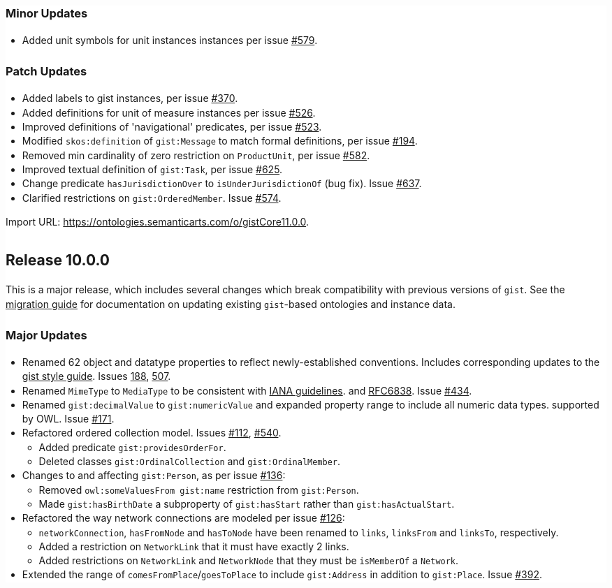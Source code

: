 ### Minor Updates

- Added unit symbols for unit instances instances per issue [#579](https://github.com/semanticarts/gist/issues/579).

### Patch Updates

- Added labels to gist instances, per issue [#370](https://github.com/semanticarts/gist/issues/370).
- Added definitions for unit of measure instances per issue [#526](https://github.com/semanticarts/gist/issues/526).
- Improved definitions of 'navigational' predicates, per issue [#523](https://github.com/semanticarts/gist/issues/523).
- Modified `skos:definition` of `gist:Message` to match formal definitions, per issue [#194](https://github.com/semanticarts/gist/issues/194).
- Removed min cardinality of zero restriction on `ProductUnit`, per issue [#582](https://github.com/semanticarts/gist/issues/582).
- Improved textual definition of `gist:Task`, per issue [#625](https://github.com/semanticarts/gist/issues/625).
- Change predicate `hasJurisdictionOver` to `isUnderJurisdictionOf` (bug fix). Issue [#637](https://github.com/semanticarts/gist/issues/637).
- Clarified restrictions on `gist:OrderedMember`. Issue [#574](https://github.com/semanticarts/gist/issues/574).

Import URL: <https://ontologies.semanticarts.com/o/gistCore11.0.0>.

## Release 10.0.0

This is a major release, which includes several changes which break compatibility with previous versions
of `gist`. See the [migration guide](./MajorVersionMigration.md) for documentation on updating existing
`gist`-based ontologies and instance data.

### Major Updates

- Renamed 62 object and datatype properties to reflect newly-established conventions. Includes corresponding updates to the [gist style guide](https://github.com/semanticarts/gist/blob/master/docs/gistStyleGuide.md). Issues [188](https://github.com/semanticarts/gist/issues/188), [507](https://github.com/semanticarts/gist/issues/507).
- Renamed `MimeType` to `MediaType` to be consistent with [IANA guidelines](https://www.iana.org/assignments/media-types/media-types.xhtml).
  and [RFC6838](https://tools.ietf.org/html/rfc6838). Issue [#434](https://github.com/semanticarts/gist/issues/434).
- Renamed `gist:decimalValue` to `gist:numericValue` and expanded property range to include all numeric data types.
  supported by OWL.  Issue [#171](https://github.com/semanticarts/gist/issues/171).
- Refactored ordered collection model. Issues [#112](https://github.com/semanticarts/gist/issues/112), [#540](https://github.com/semanticarts/gist/issues/540).
    - Added predicate `gist:providesOrderFor`.
    - Deleted classes `gist:OrdinalCollection` and `gist:OrdinalMember`.
- Changes to and affecting `gist:Person`, as per issue [#136](https://github.com/semanticarts/gist/issues/136):
    - Removed `owl:someValuesFrom gist:name` restriction from `gist:Person`.
    - Made `gist:hasBirthDate` a subproperty of `gist:hasStart` rather than `gist:hasActualStart`.
- Refactored the way network connections are modeled per issue [#126](https://github.com/semanticarts/gist/issues/126):
    - `networkConnection`, `hasFromNode` and `hasToNode` have been renamed to `links`, `linksFrom` and `linksTo`, respectively.
    - Added a restriction on `NetworkLink` that it must have exactly 2 links.
    - Added restrictions on `NetworkLink` and `NetworkNode` that they must be `isMemberOf` a `Network`.
- Extended the range of `comesFromPlace`/`goesToPlace` to include `gist:Address` in addition to `gist:Place`.
  Issue [#392](https://github.com/semanticarts/gist/issues/392).